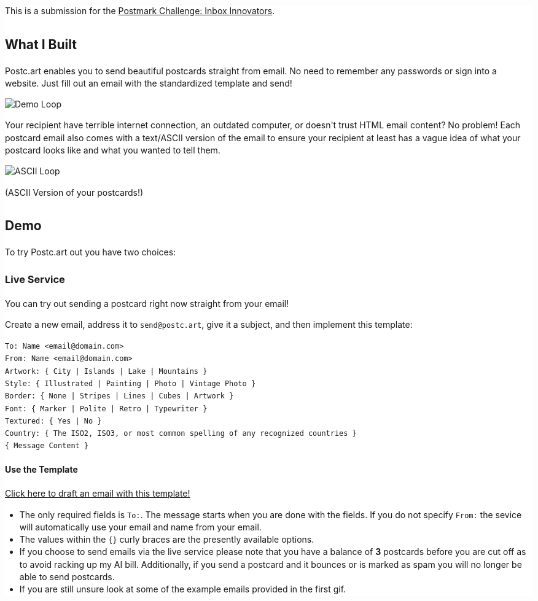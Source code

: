 

This is a submission for the [Postmark Challenge: Inbox Innovators](https://dev.to/challenges/postmark).

## What I Built

Postc.art enables you to send beautiful postcards straight from email. No need to remember any passwords or sign into a website. Just fill out an email with the standardized template and send!


![Demo Loop](https://dev-to-uploads.s3.amazonaws.com/uploads/articles/16ufzrh41egv6ee9kpin.gif)

Your recipient have terrible internet connection, an outdated computer, or doesn't trust HTML email content? No problem! Each postcard email also comes with a text/ASCII version of the email to ensure your recipient at least has a vague idea of what your postcard looks like and what you wanted to tell them.


![ASCII Loop](https://dev-to-uploads.s3.amazonaws.com/uploads/articles/l9bs9b6huyuy84rws5ns.gif)

(ASCII Version of your postcards!)

## Demo

To try Postc.art out you have two choices:

### Live Service

You can try out sending a postcard right now straight from your email!

Create a new email, address it to `send@postc.art`, give it a subject, and then implement this template:

```
To: Name <email@domain.com>
From: Name <email@domain.com>
Artwork: { City | Islands | Lake | Mountains }
Style: { Illustrated | Painting | Photo | Vintage Photo }
Border: { None | Stripes | Lines | Cubes | Artwork }
Font: { Marker | Polite | Retro | Typewriter }
Textured: { Yes | No }
Country: { The ISO2, ISO3, or most common spelling of any recognized countries }
{ Message Content }
```

#### Use the Template

[Click here to draft an email with this template!](mailto:send@postc.art?subject=New%20Postcard&body=To:%20Name%20%3Cemail@domain.com%3E%0AFrom:%20Name%20%3Cemail@domain.com%3E%0AArtwork:%0AStyle:%0ABorder:%0AFont:%0ATextured:%0ACountry:%0A%0A)

- The only required fields is `To:`. The message starts when you are done with the fields. If you do not specify `From:` the sevice will automatically use your email and name from your email.
- The values within the `{}` curly braces are the presently available options.
- If you choose to send emails via the live service please note that you have a balance of **3** postcards before you are cut off as to avoid racking up my AI bill. Additionally, if you send a postcard and it bounces or is marked as spam you will no longer be able to send postcards.
- If you are still unsure look at some of the example emails provided in the first gif.
